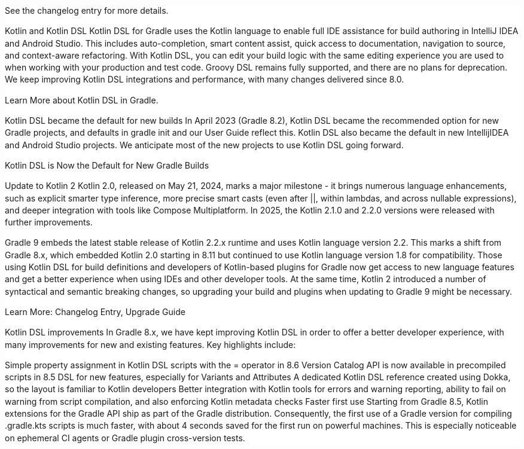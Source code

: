 See the changelog entry for more details.

Kotlin and Kotlin DSL
Kotlin DSL for Gradle uses the Kotlin language to enable full IDE assistance for build authoring in
IntelliJ IDEA and Android Studio. This includes auto-completion, smart content assist, quick access
to documentation, navigation to source, and context-aware refactoring. With Kotlin DSL, you can edit
your build logic with the same editing experience you are used to when working with your production
and test code. Groovy DSL remains fully supported, and there are no plans for deprecation. We keep
improving Kotlin DSL integrations and performance, with many changes delivered since 8.0.

Learn More about Kotlin DSL in Gradle.

Kotlin DSL became the default for new builds
In April 2023 (Gradle 8.2), Kotlin DSL became the recommended option for new Gradle projects, and
defaults in gradle init and our User Guide reflect this. Kotlin DSL also became the default in new
IntellijIDEA and Android Studio projects. We anticipate most of the new projects to use Kotlin DSL
going forward.

Kotlin DSL is Now the Default for New Gradle Builds

Update to Kotlin 2
Kotlin 2.0, released on May 21, 2024, marks a major milestone - it brings numerous language
enhancements, such as explicit smarter type inference, more precise smart casts (even after ||,
within lambdas, and across nullable expressions), and deeper integration with tools like Compose
Multiplatform. In 2025, the Kotlin 2.1.0 and 2.2.0 versions were released with further improvements.

Gradle 9 embeds the latest stable release of Kotlin 2.2.x runtime and uses Kotlin language version
2.2. This marks a shift from Gradle 8.x, which embedded Kotlin 2.0 starting in 8.11 but continued to
use Kotlin language version 1.8 for compatibility. Those using Kotlin DSL for build definitions and
developers of Kotlin-based plugins for Gradle now get access to new language features and get a
better experience when using IDEs and other developer tools. At the same time, Kotlin 2 introduced a
number of syntactical and semantic breaking changes, so upgrading your build and plugins when
updating to Gradle 9 might be necessary.

Learn More: Changelog Entry, Upgrade Guide

Kotlin DSL improvements
In Gradle 8.x, we have kept improving Kotlin DSL in order to offer a better developer experience,
with many improvements for new and existing features. Key highlights include:

Simple property assignment in Kotlin DSL scripts with the = operator in 8.6
Version Catalog API is now available in precompiled scripts in 8.5
DSL for new features, especially for Variants and Attributes
A dedicated Kotlin DSL reference created using Dokka, so the layout is familiar to Kotlin developers
Better integration with Kotlin tools for errors and warning reporting, ability to fail on warning
from script compilation, and also enforcing Kotlin metadata checks
Faster first use
Starting from Gradle 8.5, Kotlin extensions for the Gradle API ship as part of the Gradle
distribution. Consequently, the first use of a Gradle version for compiling .gradle.kts scripts is
much faster, with about 4 seconds saved for the first run on powerful machines. This is especially
noticeable on ephemeral CI agents or Gradle plugin cross-version tests.
